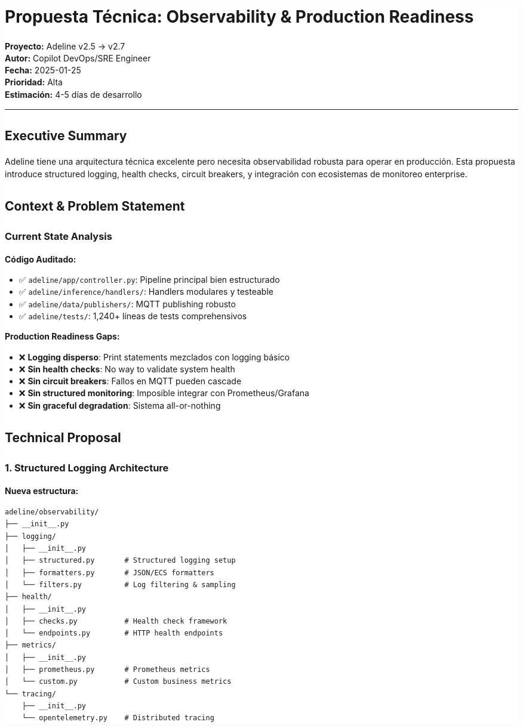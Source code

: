 # Propuesta Técnica: Observability & Production Readiness

**Proyecto:** Adeline v2.5 → v2.7  
**Autor:** Copilot DevOps/SRE Engineer  
**Fecha:** 2025-01-25  
**Prioridad:** Alta  
**Estimación:** 4-5 días de desarrollo  

---

## Executive Summary

Adeline tiene una arquitectura técnica excelente pero necesita observabilidad robusta para operar en producción. Esta propuesta introduce structured logging, health checks, circuit breakers, y integración con ecosistemas de monitoreo enterprise.

## Context & Problem Statement

### Current State Analysis

**Código Auditado:**
- ✅ `adeline/app/controller.py`: Pipeline principal bien estructurado
- ✅ `adeline/inference/handlers/`: Handlers modulares y testeable
- ✅ `adeline/data/publishers/`: MQTT publishing robusto
- ✅ `adeline/tests/`: 1,240+ líneas de tests comprehensivos

**Production Readiness Gaps:**
- ❌ **Logging disperso**: Print statements mezclados con logging básico
- ❌ **Sin health checks**: No way to validate system health
- ❌ **Sin circuit breakers**: Fallos en MQTT pueden cascade
- ❌ **Sin structured monitoring**: Imposible integrar con Prometheus/Grafana
- ❌ **Sin graceful degradation**: Sistema all-or-nothing

## Technical Proposal

### 1. Structured Logging Architecture

**Nueva estructura:**
```
adeline/observability/
├── __init__.py
├── logging/
│   ├── __init__.py
│   ├── structured.py       # Structured logging setup
│   ├── formatters.py       # JSON/ECS formatters
│   └── filters.py          # Log filtering & sampling
├── health/
│   ├── __init__.py
│   ├── checks.py           # Health check framework
│   └── endpoints.py        # HTTP health endpoints
├── metrics/
│   ├── __init__.py
│   ├── prometheus.py       # Prometheus metrics
│   └── custom.py           # Custom business metrics
└── tracing/
    ├── __init__.py
    └── opentelemetry.py    # Distributed tracing
```
